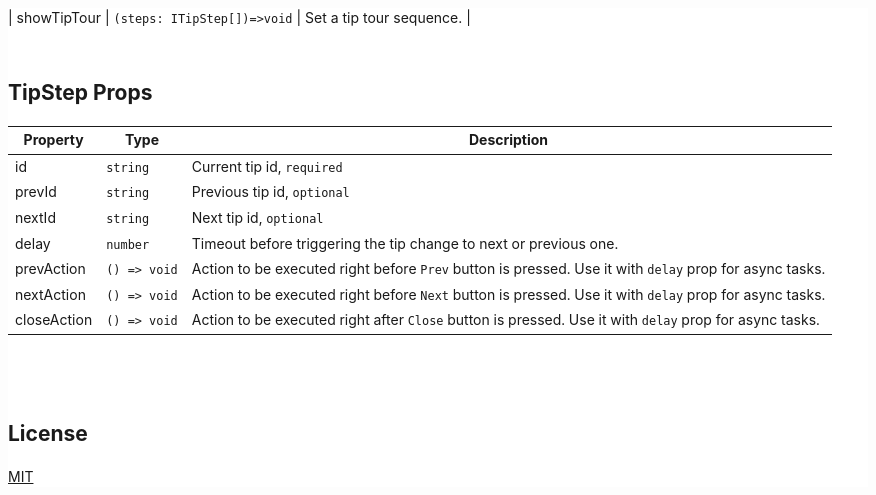 | showTipTour | `(steps: ITipStep[])=>void`                                       | Set a tip tour sequence.                                                                                                                                                                                                                                      |
<br/><br />

## TipStep Props
| Property    | Type         | Description                                                                                            |
| ----------- | ------------ | ------------------------------------------------------------------------------------------------------ |
| id          | `string`     | Current tip id, `required`                                                                             |
| prevId      | `string`     | Previous tip id, `optional`                                                                            |
| nextId      | `string`     | Next tip id, `optional`                                                                                |
| delay       | `number`     | Timeout before triggering the tip change to next or previous one.                                      |
| prevAction  | `() => void` | Action to be executed right before `Prev` button is pressed. Use it with `delay` prop for async tasks. |
| nextAction  | `() => void` | Action to be executed right before `Next` button is pressed. Use it with `delay` prop for async tasks. |
| closeAction | `() => void` | Action to be executed right after `Close` button is pressed. Use it with `delay` prop for async tasks. |

<br/><br />
## License

[MIT](./LICENSE)
